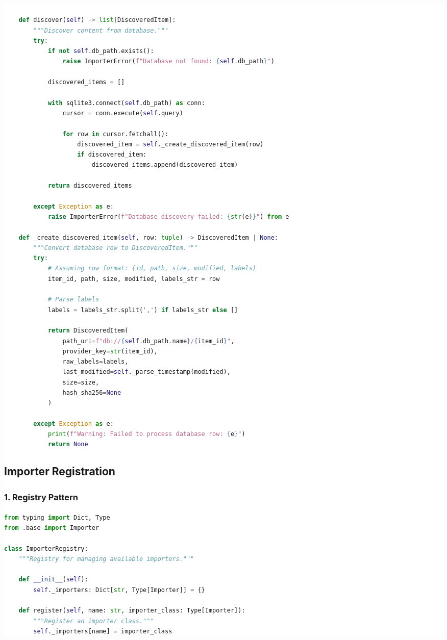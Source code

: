 ```python

    def discover(self) -> list[DiscoveredItem]:
        """Discover content from database."""
        try:
            if not self.db_path.exists():
                raise ImporterError(f"Database not found: {self.db_path}")

            discovered_items = []

            with sqlite3.connect(self.db_path) as conn:
                cursor = conn.execute(self.query)

                for row in cursor.fetchall():
                    discovered_item = self._create_discovered_item(row)
                    if discovered_item:
                        discovered_items.append(discovered_item)

            return discovered_items

        except Exception as e:
            raise ImporterError(f"Database discovery failed: {str(e)}") from e

    def _create_discovered_item(self, row: tuple) -> DiscoveredItem | None:
        """Convert database row to DiscoveredItem."""
        try:
            # Assuming row format: (id, path, size, modified, labels)
            item_id, path, size, modified, labels_str = row

            # Parse labels
            labels = labels_str.split(',') if labels_str else []

            return DiscoveredItem(
                path_uri=f"db://{self.db_path.name}/{item_id}",
                provider_key=str(item_id),
                raw_labels=labels,
                last_modified=self._parse_timestamp(modified),
                size=size,
                hash_sha256=None
            )

        except Exception as e:
            print(f"Warning: Failed to process database row: {e}")
            return None
```

## Importer Registration

### 1. Registry Pattern

```python
from typing import Dict, Type
from .base import Importer

class ImporterRegistry:
    """Registry for managing available importers."""

    def __init__(self):
        self._importers: Dict[str, Type[Importer]] = {}

    def register(self, name: str, importer_class: Type[Importer]):
        """Register an importer class."""
        self._importers[name] = importer_class

```